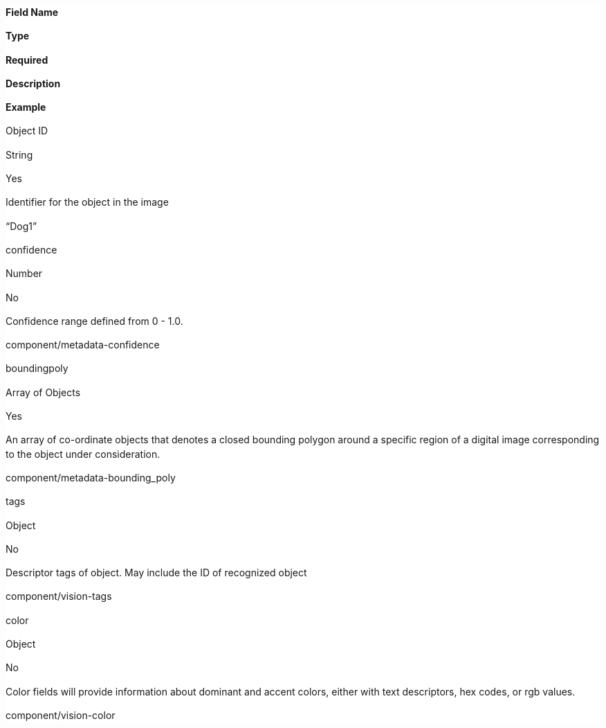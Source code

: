 **Field Name**

**Type**

**Required**

**Description**

**Example**

Object ID

String

Yes

Identifier for the object in the image

&ldquo;Dog1&rdquo;

confidence

Number

No

Confidence range defined from 0 - 1.0.

component/metadata-confidence

boundingpoly

Array of Objects

Yes

An array of co-ordinate objects that denotes a closed bounding polygon around a specific region of a digital image corresponding to the object under consideration. 

component/metadata-bounding_poly

tags

Object

No

Descriptor tags of object.  May include the ID of recognized object

component/vision-​tags

color

Object

No

Color fields will provide information about dominant and accent colors, either with text descriptors, hex codes, or rgb values.

 

component/vision-color

 
